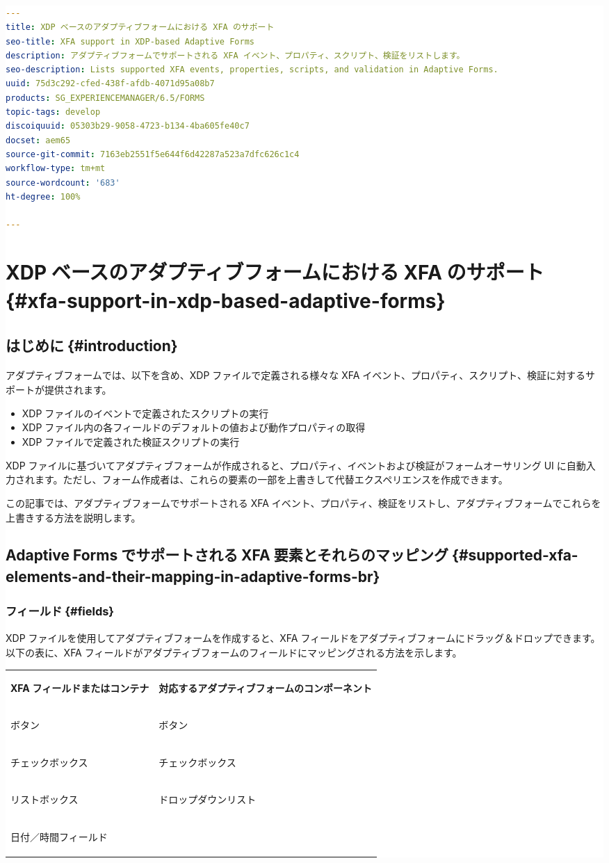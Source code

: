 ```yaml
---
title: XDP ベースのアダプティブフォームにおける XFA のサポート
seo-title: XFA support in XDP-based Adaptive Forms
description: アダプティブフォームでサポートされる XFA イベント、プロパティ、スクリプト、検証をリストします。
seo-description: Lists supported XFA events, properties, scripts, and validation in Adaptive Forms.
uuid: 75d3c292-cfed-438f-afdb-4071d95a08b7
products: SG_EXPERIENCEMANAGER/6.5/FORMS
topic-tags: develop
discoiquuid: 05303b29-9058-4723-b134-4ba605fe40c7
docset: aem65
source-git-commit: 7163eb2551f5e644f6d42287a523a7dfc626c1c4
workflow-type: tm+mt
source-wordcount: '683'
ht-degree: 100%

---
```



# XDP ベースのアダプティブフォームにおける XFA のサポート {#xfa-support-in-xdp-based-adaptive-forms}

## はじめに {#introduction}

アダプティブフォームでは、以下を含め、XDP ファイルで定義される様々な XFA イベント、プロパティ、スクリプト、検証に対するサポートが提供されます。

* XDP ファイルのイベントで定義されたスクリプトの実行
* XDP ファイル内の各フィールドのデフォルトの値および動作プロパティの取得
* XDP ファイルで定義された検証スクリプトの実行

XDP ファイルに基づいてアダプティブフォームが作成されると、プロパティ、イベントおよび検証がフォームオーサリング UI に自動入力されます。ただし、フォーム作成者は、これらの要素の一部を上書きして代替エクスペリエンスを作成できます。

この記事では、アダプティブフォームでサポートされる XFA イベント、プロパティ、検証をリストし、アダプティブフォームでこれらを上書きする方法を説明します。

## Adaptive Forms でサポートされる XFA 要素とそれらのマッピング {#supported-xfa-elements-and-their-mapping-in-adaptive-forms-br}

### フィールド {#fields}

XDP ファイルを使用してアダプティブフォームを作成すると、XFA フィールドをアダプティブフォームにドラッグ＆ドロップできます。以下の表に、XFA フィールドがアダプティブフォームのフィールドにマッピングされる方法を示します。

<table>
 <tbody>
  <tr>
   <td><p><strong>XFA フィールドまたはコンテナ</strong></p> </td>
   <td><p><strong>対応するアダプティブフォームのコンポーネント</strong></p> </td>
  </tr>
  <tr>
   <td><p>ボタン </p> </td>
   <td><p>ボタン</p> </td>
  </tr>
  <tr>
   <td><p>チェックボックス </p> </td>
   <td><p>チェックボックス</p> </td>
  </tr>
  <tr>
   <td><p>リストボックス </p> </td>
   <td><p>ドロップダウンリスト</p> </td>
  </tr>
  <tr>
   <td><p>日付／時間フィールド </p> </td>